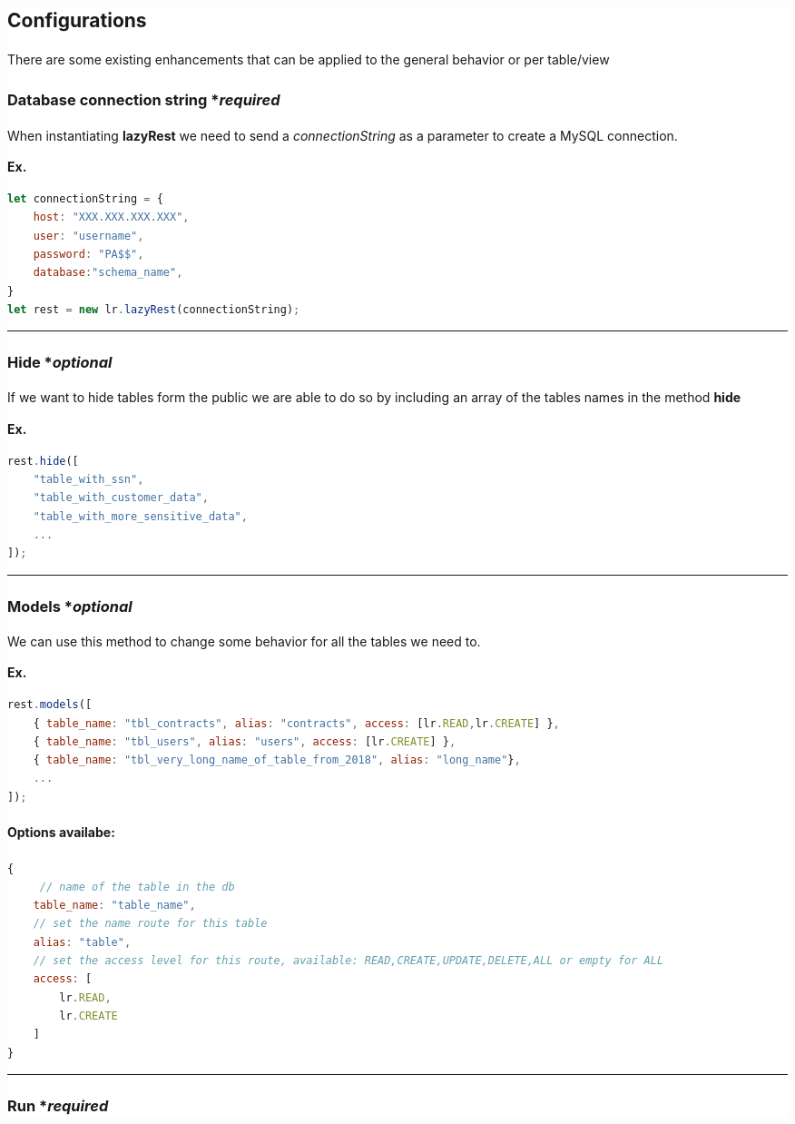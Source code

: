 
## Configurations
There are some existing enhancements that can be applied to the general behavior or per table/view


### Database connection string **required*
When instantiating **lazyRest** we need to send a *connectionString* as a parameter to create a MySQL connection.

**Ex.**
```javascript
let connectionString = {
	host: "XXX.XXX.XXX.XXX",
	user: "username",
	password: "PA$$",
	database:"schema_name",
}
let rest = new lr.lazyRest(connectionString);
```
---
### Hide  **optional*
If we want to hide tables form the public we are able to do so by including an array of the tables names in the method **hide**

**Ex.**
```javascript
rest.hide([
	"table_with_ssn", 
	"table_with_customer_data", 
	"table_with_more_sensitive_data",
	...
]);
```
---
### Models **optional*
We can use this method to change some behavior for all the tables we need to.

**Ex.**
```javascript
rest.models([
	{ table_name: "tbl_contracts", alias: "contracts", access: [lr.READ,lr.CREATE] },
	{ table_name: "tbl_users", alias: "users", access: [lr.CREATE] },
	{ table_name: "tbl_very_long_name_of_table_from_2018", alias: "long_name"},
	...
]);
```
#### Options availabe:
```javascript
{ 
	 // name of the table in the db
	table_name: "table_name", 
	// set the name route for this table
	alias: "table",  
	// set the access level for this route, available: READ,CREATE,UPDATE,DELETE,ALL or empty for ALL
	access: [ 
		lr.READ,
		lr.CREATE
	] 
}
```
---
### Run **required*

[licence]: https://img.shields.io/npm/l/mta-metro.svg?maxAge=2592000
[made-nyc]: https://img.shields.io/badge/Made-NYC-blue.svg
[git-mysql-lazyrest]: https://github.com/eoaranda/mysql-lazyrest
[git-mysql-lazyrest-version]: https://img.shields.io/github/package-json/v/eoaranda/mysql-lazyrest